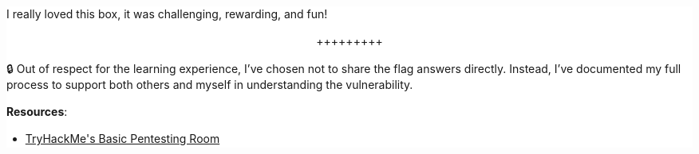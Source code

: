 I really loved this box, it was challenging, rewarding, and fun!

<p align="center">+++++++++</p>

🔒 Out of respect for the learning experience, I’ve chosen not to share the flag answers directly. Instead, I’ve documented my full process to support both others and myself in understanding the vulnerability.

**Resources**:
- [TryHackMe's Basic Pentesting Room](https://tryhackme.com/room/basicpentestingjt)

